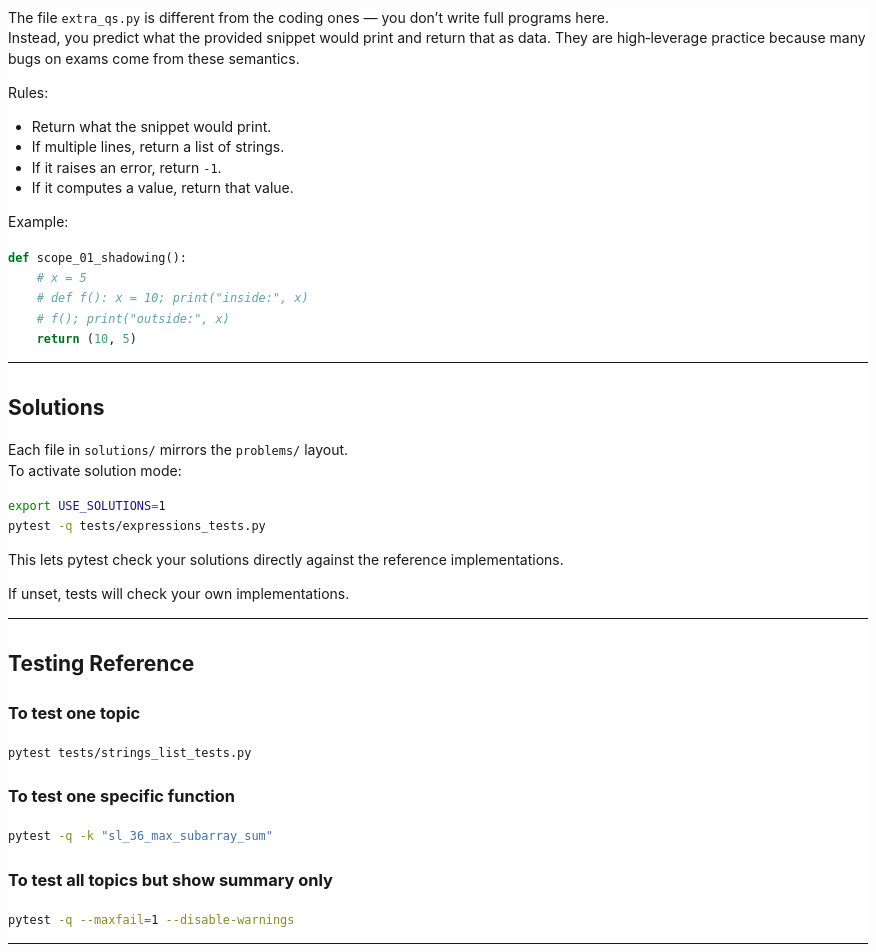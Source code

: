 The file `extra_qs.py` is different from the coding ones — you don’t write full programs here.  
Instead, you predict what the provided snippet would print and return that as data. They are high‑leverage practice because many bugs on exams come from these semantics.

Rules:
- Return what the snippet would print.
- If multiple lines, return a list of strings.
- If it raises an error, return `-1`.
- If it computes a value, return that value.

Example:

```python
def scope_01_shadowing():
    # x = 5
    # def f(): x = 10; print("inside:", x)
    # f(); print("outside:", x)
    return (10, 5)
```

---

## Solutions

Each file in `solutions/` mirrors the `problems/` layout.  
To activate solution mode:

```bash
export USE_SOLUTIONS=1
pytest -q tests/expressions_tests.py
```

This lets pytest check your solutions directly against the reference implementations.

If unset, tests will check your own implementations.

---

## Testing Reference

### To test one topic

```bash
pytest tests/strings_list_tests.py
```

### To test one specific function

```bash
pytest -q -k "sl_36_max_subarray_sum"
```

### To test all topics but show summary only

```bash
pytest -q --maxfail=1 --disable-warnings
```

---